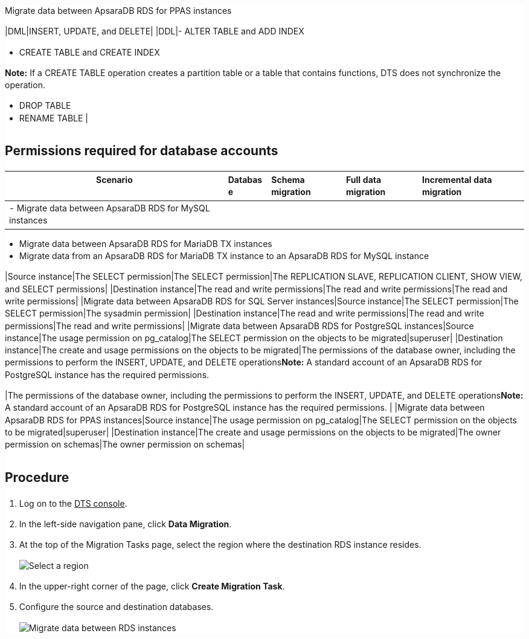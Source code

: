 Migrate data between ApsaraDB RDS for PPAS instances

|DML|INSERT, UPDATE, and DELETE|
|DDL|-   ALTER TABLE and ADD INDEX
-   CREATE TABLE and CREATE INDEX

**Note:** If a CREATE TABLE operation creates a partition table or a table that contains functions, DTS does not synchronize the operation.

-   DROP TABLE
-   RENAME TABLE |

## Permissions required for database accounts

|Scenario|Database|Schema migration|Full data migration|Incremental data migration|
|--------|:-------|:---------------|:------------------|:-------------------------|
|-   Migrate data between ApsaraDB RDS for MySQL instances
-   Migrate data between ApsaraDB RDS for MariaDB TX instances
-   Migrate data from an ApsaraDB RDS for MariaDB TX instance to an ApsaraDB RDS for MySQL instance

|Source instance|The SELECT permission|The SELECT permission|The REPLICATION SLAVE, REPLICATION CLIENT, SHOW VIEW, and SELECT permissions|
|Destination instance|The read and write permissions|The read and write permissions|The read and write permissions|
|Migrate data between ApsaraDB RDS for SQL Server instances|Source instance|The SELECT permission|The SELECT permission|The sysadmin permission|
|Destination instance|The read and write permissions|The read and write permissions|The read and write permissions|
|Migrate data between ApsaraDB RDS for PostgreSQL instances|Source instance|The usage permission on pg\_catalog|The SELECT permission on the objects to be migrated|superuser|
|Destination instance|The create and usage permissions on the objects to be migrated|The permissions of the database owner, including the permissions to perform the INSERT, UPDATE, and DELETE operations**Note:** A standard account of an ApsaraDB RDS for PostgreSQL instance has the required permissions.

|The permissions of the database owner, including the permissions to perform the INSERT, UPDATE, and DELETE operations**Note:** A standard account of an ApsaraDB RDS for PostgreSQL instance has the required permissions. |
|Migrate data between ApsaraDB RDS for PPAS instances|Source instance|The usage permission on pg\_catalog|The SELECT permission on the objects to be migrated|superuser|
|Destination instance|The create and usage permissions on the objects to be migrated|The owner permission on schemas|The owner permission on schemas|

## Procedure

1.  Log on to the [DTS console](https://dts-intl.console.aliyun.com/).
2.  In the left-side navigation pane, click **Data Migration**.
3.  At the top of the Migration Tasks page, select the region where the destination RDS instance resides.

    ![Select a region](https://static-aliyun-doc.oss-accelerate.aliyuncs.com/assets/img/en-US/9840359951/p50439.png)

4.  In the upper-right corner of the page, click **Create Migration Task**.
5.  Configure the source and destination databases.

    ![Migrate data between RDS instances](https://static-aliyun-doc.oss-accelerate.aliyuncs.com/assets/img/en-US/9840359951/p49618.png)
